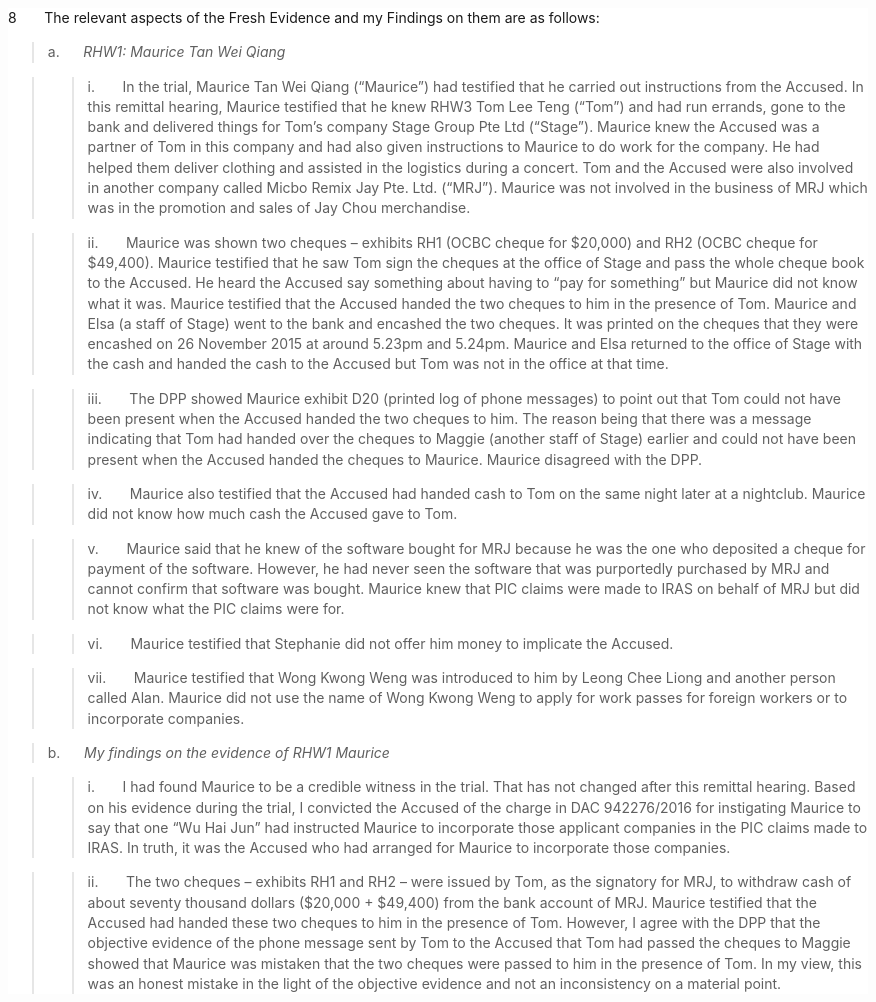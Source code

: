 8       The relevant aspects of the Fresh Evidence and my Findings on them are as follows:

> a.      _RHW1: Maurice Tan Wei Qiang_

>> i.       In the trial, Maurice Tan Wei Qiang (“Maurice”) had testified that he carried out instructions from the Accused. In this remittal hearing, Maurice testified that he knew RHW3 Tom Lee Teng (“Tom”) and had run errands, gone to the bank and delivered things for Tom’s company Stage Group Pte Ltd (“Stage”). Maurice knew the Accused was a partner of Tom in this company and had also given instructions to Maurice to do work for the company. He had helped them deliver clothing and assisted in the logistics during a concert. Tom and the Accused were also involved in another company called Micbo Remix Jay Pte. Ltd. (“MRJ”). Maurice was not involved in the business of MRJ which was in the promotion and sales of Jay Chou merchandise.

>> ii.       Maurice was shown two cheques – exhibits RH1 (OCBC cheque for $20,000) and RH2 (OCBC cheque for $49,400). Maurice testified that he saw Tom sign the cheques at the office of Stage and pass the whole cheque book to the Accused. He heard the Accused say something about having to “pay for something” but Maurice did not know what it was. Maurice testified that the Accused handed the two cheques to him in the presence of Tom. Maurice and Elsa (a staff of Stage) went to the bank and encashed the two cheques. It was printed on the cheques that they were encashed on 26 November 2015 at around 5.23pm and 5.24pm. Maurice and Elsa returned to the office of Stage with the cash and handed the cash to the Accused but Tom was not in the office at that time.

>> iii.       The DPP showed Maurice exhibit D20 (printed log of phone messages) to point out that Tom could not have been present when the Accused handed the two cheques to him. The reason being that there was a message indicating that Tom had handed over the cheques to Maggie (another staff of Stage) earlier and could not have been present when the Accused handed the cheques to Maurice. Maurice disagreed with the DPP.

>> iv.       Maurice also testified that the Accused had handed cash to Tom on the same night later at a nightclub. Maurice did not know how much cash the Accused gave to Tom.

>> v.       Maurice said that he knew of the software bought for MRJ because he was the one who deposited a cheque for payment of the software. However, he had never seen the software that was purportedly purchased by MRJ and cannot confirm that software was bought. Maurice knew that PIC claims were made to IRAS on behalf of MRJ but did not know what the PIC claims were for.

>> vi.       Maurice testified that Stephanie did not offer him money to implicate the Accused.

>> vii.       Maurice testified that Wong Kwong Weng was introduced to him by Leong Chee Liong and another person called Alan. Maurice did not use the name of Wong Kwong Weng to apply for work passes for foreign workers or to incorporate companies.

> b.      _My findings on the evidence of RHW1 Maurice_

>> i.       I had found Maurice to be a credible witness in the trial. That has not changed after this remittal hearing. Based on his evidence during the trial, I convicted the Accused of the charge in DAC 942276/2016 for instigating Maurice to say that one “Wu Hai Jun” had instructed Maurice to incorporate those applicant companies in the PIC claims made to IRAS. In truth, it was the Accused who had arranged for Maurice to incorporate those companies.

>> ii.       The two cheques – exhibits RH1 and RH2 – were issued by Tom, as the signatory for MRJ, to withdraw cash of about seventy thousand dollars ($20,000 + $49,400) from the bank account of MRJ. Maurice testified that the Accused had handed these two cheques to him in the presence of Tom. However, I agree with the DPP that the objective evidence of the phone message sent by Tom to the Accused that Tom had passed the cheques to Maggie showed that Maurice was mistaken that the two cheques were passed to him in the presence of Tom. In my view, this was an honest mistake in the light of the objective evidence and not an inconsistency on a material point.

